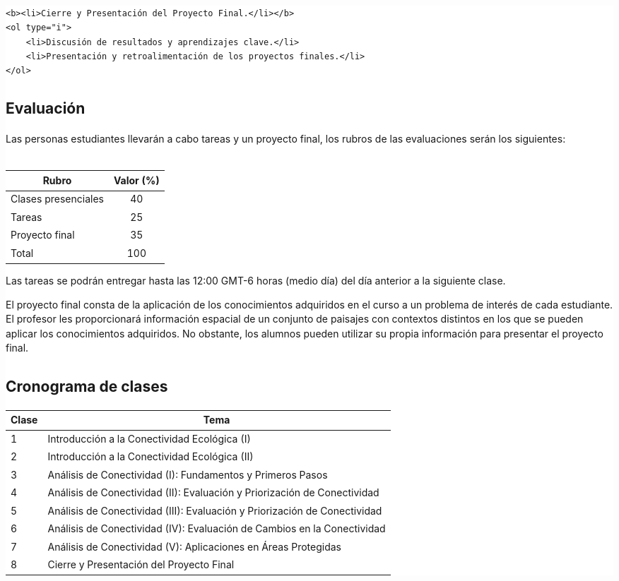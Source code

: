     <b><li>Cierre y Presentación del Proyecto Final.</li></b>
    <ol type="i">
        <li>Discusión de resultados y aprendizajes clave.</li>
        <li>Presentación y retroalimentación de los proyectos finales.</li>
    </ol>
</ol>
</div>


## Evaluación
<div style="text-align: justify">
Las personas estudiantes llevarán a cabo tareas y un proyecto final, los rubros de las evaluaciones serán los siguientes:
</div>
<br>

| Rubro | Valor (%) |
| ----- | :-------: |
| Clases presenciales | 40 |
| Tareas | 25 |
| Proyecto final | 35 |
| Total | 100 |

Las tareas se podrán entregar hasta las 12:00 GMT-6 horas (medio día) del día anterior a la siguiente clase.

El proyecto final consta de la aplicación de los conocimientos adquiridos en el curso a un problema de interés de cada estudiante. El profesor les proporcionará información espacial de un conjunto de paisajes con contextos distintos en los que se pueden aplicar los conocimientos adquiridos. No obstante, los alumnos pueden utilizar su propia información para presentar el proyecto final.

## Cronograma de clases

| Clase  | Tema |
| ------- | ----------- |
| 1 | Introducción a la Conectividad Ecológica (I) |
| 2 | Introducción a la Conectividad Ecológica (II) |
| 3 | Análisis de Conectividad (I): Fundamentos y Primeros Pasos |
| 4 | Análisis de Conectividad (II): Evaluación y Priorización de Conectividad |
| 5 | Análisis de Conectividad (III): Evaluación y Priorización de Conectividad |
| 6 | Análisis de Conectividad (IV): Evaluación de Cambios en la Conectividad |
| 7 | Análisis de Conectividad (V): Aplicaciones en Áreas Protegidas |
| 8 | Cierre y Presentación del Proyecto Final |
